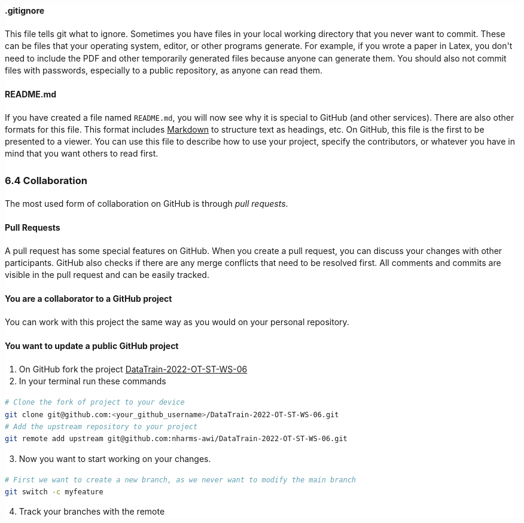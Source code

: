 #### .gitignore

This file tells git what to ignore. Sometimes you have files in your local working directory that you never want to commit. These can be files that your operating system, editor, or other programs generate. For example, if you wrote a paper in Latex, you don't need to include the PDF and other temporarily generated files because anyone can generate them.
You should also not commit files with passwords, especially to a public repository, as anyone can read them.

#### README.md

If you have created a file named `README.md`, you will now see why it is special to GitHub (and other services).
There are also other formats for this file. This format includes [Markdown](https://www.markdownguide.org/basic-syntax) to structure text as headings, etc.
On GitHub, this file is the first to be presented to a viewer. You can use this file to describe how to use your project, specify the contributors, or whatever you have in mind that you want others to read first.
 
### 6.4 Collaboration

The most used form of collaboration on GitHub is through _pull requests_.
 
#### Pull Requests

A pull request has some special features on GitHub. When you create a pull request, you can discuss your changes with other participants. GitHub also checks if there are any merge conflicts that need to be resolved first.
All comments and commits are visible in the pull request and can be easily tracked.
 
#### You are a collaborator to a GitHub project

You can work with this project the same way as you would on your personal repository. 

#### You want to update a public GitHub project
 
1. On GitHub fork the project [DataTrain-2022-OT-ST-WS-06](https://github.com/nharms-awi/DataTrain-2022-OT-ST-WS-06)
2. In your terminal run these commands

```bash
# Clone the fork of project to your device
git clone git@github.com:<your_github_username>/DataTrain-2022-OT-ST-WS-06.git
# Add the upstream repository to your project
git remote add upstream git@github.com:nharms-awi/DataTrain-2022-OT-ST-WS-06.git
```

3. Now you want to start working on your changes.

```bash
# First we want to create a new branch, as we never want to modify the main branch
git switch -c myfeature
```

4. Track your branches with the remote
